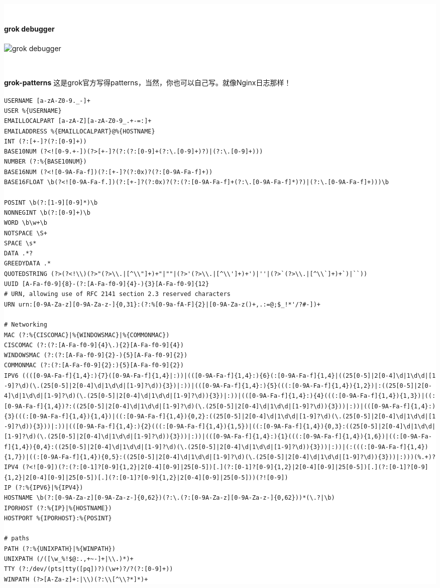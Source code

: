 
<br>


#### grok debugger

![grok debugger](/images/ELK/grok.png)

<br>

**grok-patterns**
这是grok官方写得patterns，当然，你也可以自己写。就像Nginx日志那样！

```
USERNAME [a-zA-Z0-9._-]+
USER %{USERNAME}
EMAILLOCALPART [a-zA-Z][a-zA-Z0-9_.+-=:]+
EMAILADDRESS %{EMAILLOCALPART}@%{HOSTNAME}
INT (?:[+-]?(?:[0-9]+))
BASE10NUM (?<![0-9.+-])(?>[+-]?(?:(?:[0-9]+(?:\.[0-9]+)?)|(?:\.[0-9]+)))
NUMBER (?:%{BASE10NUM})
BASE16NUM (?<![0-9A-Fa-f])(?:[+-]?(?:0x)?(?:[0-9A-Fa-f]+))
BASE16FLOAT \b(?<![0-9A-Fa-f.])(?:[+-]?(?:0x)?(?:(?:[0-9A-Fa-f]+(?:\.[0-9A-Fa-f]*)?)|(?:\.[0-9A-Fa-f]+)))\b

POSINT \b(?:[1-9][0-9]*)\b
NONNEGINT \b(?:[0-9]+)\b
WORD \b\w+\b
NOTSPACE \S+
SPACE \s*
DATA .*?
GREEDYDATA .*
QUOTEDSTRING (?>(?<!\\)(?>"(?>\\.|[^\\"]+)+"|""|(?>'(?>\\.|[^\\']+)+')|''|(?>`(?>\\.|[^\\`]+)+`)|``))
UUID [A-Fa-f0-9]{8}-(?:[A-Fa-f0-9]{4}-){3}[A-Fa-f0-9]{12}
# URN, allowing use of RFC 2141 section 2.3 reserved characters
URN urn:[0-9A-Za-z][0-9A-Za-z-]{0,31}:(?:%[0-9a-fA-F]{2}|[0-9A-Za-z()+,.:=@;$_!*'/?#-])+

# Networking
MAC (?:%{CISCOMAC}|%{WINDOWSMAC}|%{COMMONMAC})
CISCOMAC (?:(?:[A-Fa-f0-9]{4}\.){2}[A-Fa-f0-9]{4})
WINDOWSMAC (?:(?:[A-Fa-f0-9]{2}-){5}[A-Fa-f0-9]{2})
COMMONMAC (?:(?:[A-Fa-f0-9]{2}:){5}[A-Fa-f0-9]{2})
IPV6 ((([0-9A-Fa-f]{1,4}:){7}([0-9A-Fa-f]{1,4}|:))|(([0-9A-Fa-f]{1,4}:){6}(:[0-9A-Fa-f]{1,4}|((25[0-5]|2[0-4]\d|1\d\d|[1-9]?\d)(\.(25[0-5]|2[0-4]\d|1\d\d|[1-9]?\d)){3})|:))|(([0-9A-Fa-f]{1,4}:){5}(((:[0-9A-Fa-f]{1,4}){1,2})|:((25[0-5]|2[0-4]\d|1\d\d|[1-9]?\d)(\.(25[0-5]|2[0-4]\d|1\d\d|[1-9]?\d)){3})|:))|(([0-9A-Fa-f]{1,4}:){4}(((:[0-9A-Fa-f]{1,4}){1,3})|((:[0-9A-Fa-f]{1,4})?:((25[0-5]|2[0-4]\d|1\d\d|[1-9]?\d)(\.(25[0-5]|2[0-4]\d|1\d\d|[1-9]?\d)){3}))|:))|(([0-9A-Fa-f]{1,4}:){3}(((:[0-9A-Fa-f]{1,4}){1,4})|((:[0-9A-Fa-f]{1,4}){0,2}:((25[0-5]|2[0-4]\d|1\d\d|[1-9]?\d)(\.(25[0-5]|2[0-4]\d|1\d\d|[1-9]?\d)){3}))|:))|(([0-9A-Fa-f]{1,4}:){2}(((:[0-9A-Fa-f]{1,4}){1,5})|((:[0-9A-Fa-f]{1,4}){0,3}:((25[0-5]|2[0-4]\d|1\d\d|[1-9]?\d)(\.(25[0-5]|2[0-4]\d|1\d\d|[1-9]?\d)){3}))|:))|(([0-9A-Fa-f]{1,4}:){1}(((:[0-9A-Fa-f]{1,4}){1,6})|((:[0-9A-Fa-f]{1,4}){0,4}:((25[0-5]|2[0-4]\d|1\d\d|[1-9]?\d)(\.(25[0-5]|2[0-4]\d|1\d\d|[1-9]?\d)){3}))|:))|(:(((:[0-9A-Fa-f]{1,4}){1,7})|((:[0-9A-Fa-f]{1,4}){0,5}:((25[0-5]|2[0-4]\d|1\d\d|[1-9]?\d)(\.(25[0-5]|2[0-4]\d|1\d\d|[1-9]?\d)){3}))|:)))(%.+)?
IPV4 (?<![0-9])(?:(?:[0-1]?[0-9]{1,2}|2[0-4][0-9]|25[0-5])[.](?:[0-1]?[0-9]{1,2}|2[0-4][0-9]|25[0-5])[.](?:[0-1]?[0-9]{1,2}|2[0-4][0-9]|25[0-5])[.](?:[0-1]?[0-9]{1,2}|2[0-4][0-9]|25[0-5]))(?![0-9])
IP (?:%{IPV6}|%{IPV4})
HOSTNAME \b(?:[0-9A-Za-z][0-9A-Za-z-]{0,62})(?:\.(?:[0-9A-Za-z][0-9A-Za-z-]{0,62}))*(\.?|\b)
IPORHOST (?:%{IP}|%{HOSTNAME})
HOSTPORT %{IPORHOST}:%{POSINT}

# paths
PATH (?:%{UNIXPATH}|%{WINPATH})
UNIXPATH (/([\w_%!$@:.,+~-]+|\\.)*)+
TTY (?:/dev/(pts|tty([pq])?)(\w+)?/?(?:[0-9]+))
WINPATH (?>[A-Za-z]+:|\\)(?:\\[^\\?*]*)+
```